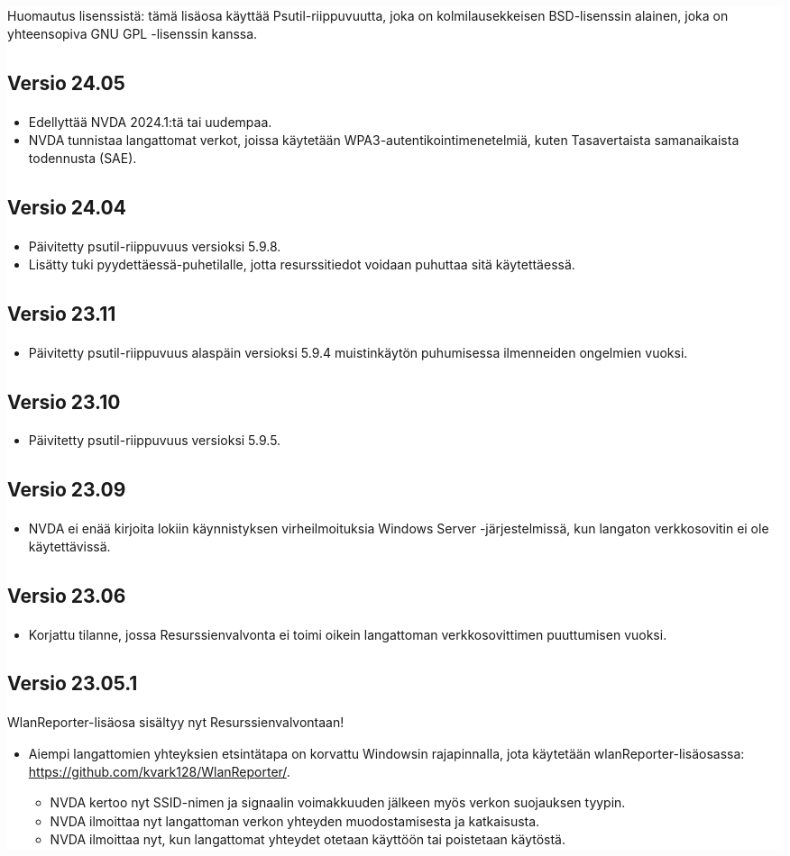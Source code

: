 Huomautus lisenssistä: tämä lisäosa käyttää Psutil-riippuvuutta, joka on
kolmilausekkeisen BSD-lisenssin alainen, joka on yhteensopiva GNU GPL
-lisenssin kanssa.

## Versio 24.05

* Edellyttää NVDA 2024.1:tä tai uudempaa.
* NVDA tunnistaa langattomat verkot, joissa käytetään
  WPA3-autentikointimenetelmiä, kuten Tasavertaista samanaikaista todennusta
  (SAE).

## Versio 24.04

* Päivitetty psutil-riippuvuus versioksi 5.9.8.
* Lisätty tuki pyydettäessä-puhetilalle, jotta resurssitiedot voidaan
  puhuttaa sitä käytettäessä.

## Versio 23.11

* Päivitetty psutil-riippuvuus alaspäin versioksi 5.9.4 muistinkäytön
  puhumisessa ilmenneiden ongelmien vuoksi.

## Versio 23.10

* Päivitetty psutil-riippuvuus versioksi 5.9.5.

## Versio 23.09

* NVDA ei enää kirjoita lokiin käynnistyksen virheilmoituksia Windows Server
  -järjestelmissä, kun langaton verkkosovitin ei ole käytettävissä.

## Versio 23.06

* Korjattu tilanne, jossa Resurssienvalvonta ei toimi oikein langattoman
  verkkosovittimen puuttumisen vuoksi.

## Versio 23.05.1

WlanReporter-lisäosa sisältyy nyt Resurssienvalvontaan!

* Aiempi langattomien yhteyksien etsintätapa on korvattu Windowsin
  rajapinnalla, jota käytetään wlanReporter-lisäosassa:
  https://github.com/kvark128/WlanReporter/.

	* NVDA kertoo nyt SSID-nimen ja signaalin voimakkuuden jälkeen myös verkon
	  suojauksen tyypin.
	* NVDA ilmoittaa nyt langattoman verkon yhteyden muodostamisesta ja
	  katkaisusta.
	* NVDA ilmoittaa nyt, kun langattomat yhteydet otetaan käyttöön tai
	  poistetaan käytöstä.
